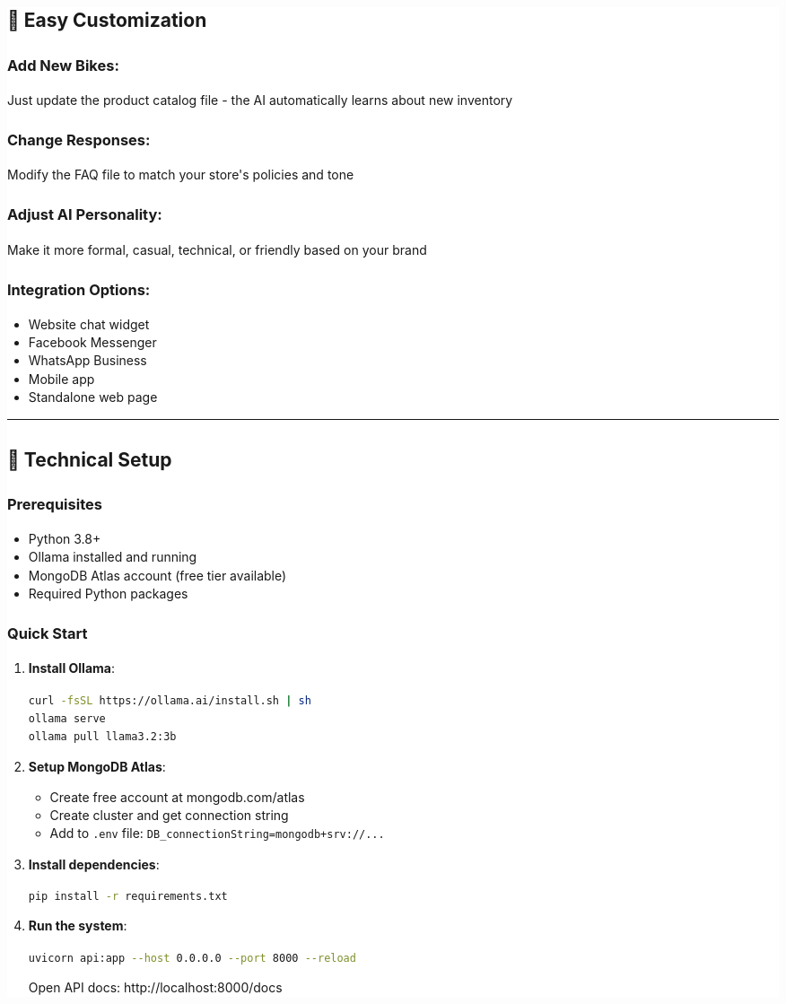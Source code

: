 ## 🔧 Easy Customization

### Add New Bikes:
Just update the product catalog file - the AI automatically learns about new inventory

### Change Responses:
Modify the FAQ file to match your store's policies and tone

### Adjust AI Personality:
Make it more formal, casual, technical, or friendly based on your brand

### Integration Options:
- Website chat widget
- Facebook Messenger
- WhatsApp Business
- Mobile app
- Standalone web page

---

## 🔧 Technical Setup 

### Prerequisites
- Python 3.8+
- Ollama installed and running
- MongoDB Atlas account (free tier available)
- Required Python packages

### Quick Start
1. **Install Ollama**:
   ```bash
   curl -fsSL https://ollama.ai/install.sh | sh
   ollama serve
   ollama pull llama3.2:3b
   ```

2. **Setup MongoDB Atlas**:
   - Create free account at mongodb.com/atlas
   - Create cluster and get connection string
   - Add to `.env` file: `DB_connectionString=mongodb+srv://...`

3. **Install dependencies**:
   ```bash
   pip install -r requirements.txt
   ```

4. **Run the system**:
   ```bash
   uvicorn api:app --host 0.0.0.0 --port 8000 --reload
   ```
   Open API docs: http://localhost:8000/docs
